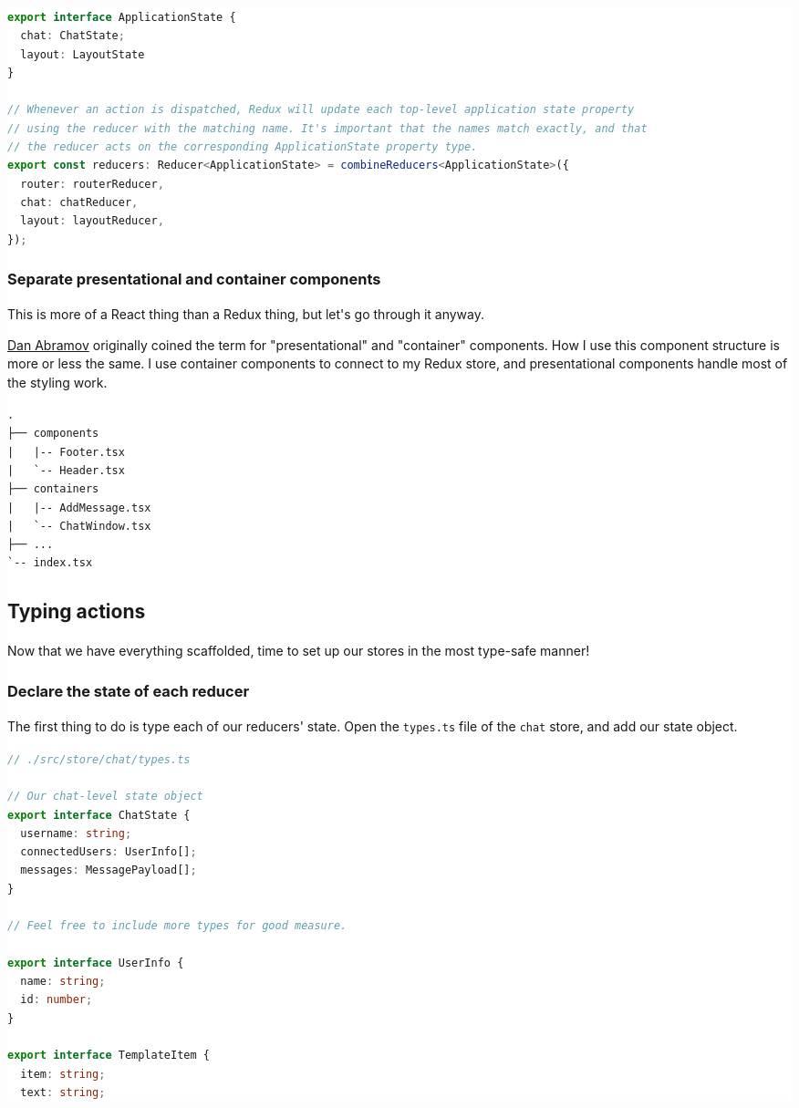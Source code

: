 ```ts
export interface ApplicationState {
  chat: ChatState;
  layout: LayoutState
}

// Whenever an action is dispatched, Redux will update each top-level application state property
// using the reducer with the matching name. It's important that the names match exactly, and that
// the reducer acts on the corresponding ApplicationState property type.
export const reducers: Reducer<ApplicationState> = combineReducers<ApplicationState>({
  router: routerReducer,
  chat: chatReducer,
  layout: layoutReducer,
});
```

### Separate presentational and container components

This is more of a React thing than a Redux thing, but let's go through it anyway.

[Dan Abramov](https://medium.com/@dan_abramov/smart-and-dumb-components-7ca2f9a7c7d0) originally coined the term for "presentational" and "container" components. How I use this component structure is more or less the same. I use container components to connect to my Redux store, and presentational components handle most of the styling work.

```
.
├── components
|   |-- Footer.tsx
|   `-- Header.tsx
├── containers
|   |-- AddMessage.tsx
|   `-- ChatWindow.tsx
├── ...
`-- index.tsx
```

## Typing actions

Now that we have everything scaffolded, time to set up our stores in the most type-safe manner!

### Declare the state of each reducer

The first thing to do is type each of our reducers' state. Open the `types.ts` file of the `chat` store, and add our state object.

```ts
// ./src/store/chat/types.ts

// Our chat-level state object
export interface ChatState {
  username: string;
  connectedUsers: UserInfo[];
  messages: MessagePayload[];
}

// Feel free to include more types for good measure.

export interface UserInfo {
  name: string;
  id: number;
}

export interface TemplateItem {
  item: string;
  text: string;
```